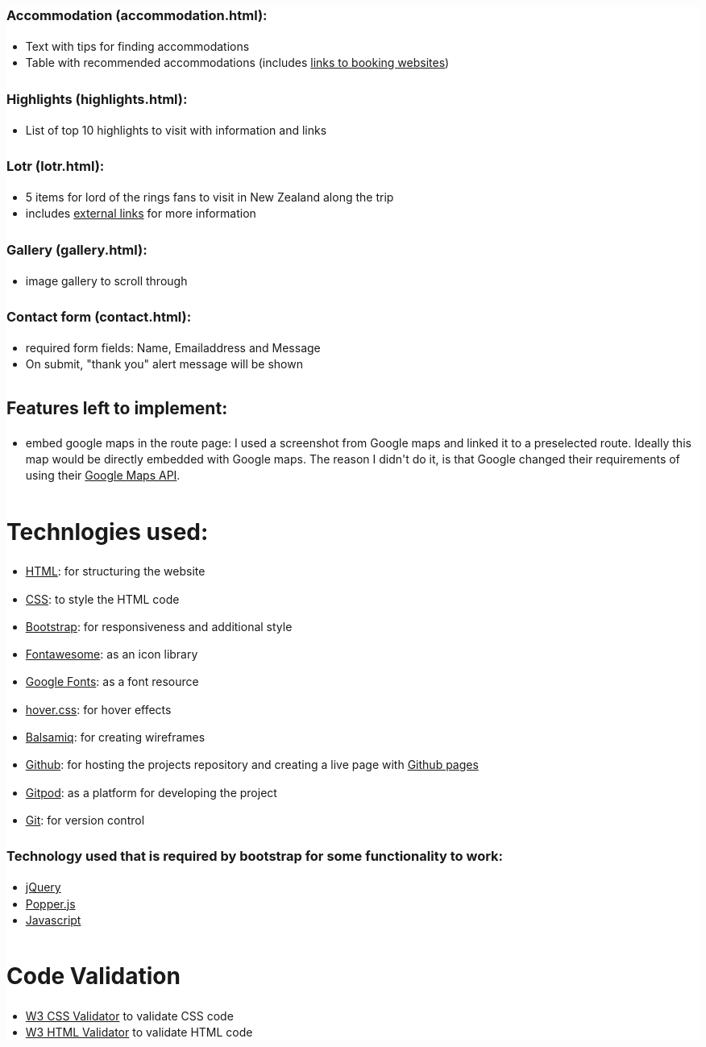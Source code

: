 ### Accommodation (accommodation.html):
- Text with tips for finding accommodations
- Table with recommended accommodations (includes [links to booking websites](#credits))

### Highlights (highlights.html):
- List of top 10 highlights to visit with information and links

### Lotr (lotr.html):
- 5 items for lord of the rings fans to visit in New Zealand along the trip
- includes [external links](#credits) for more information

### Gallery (gallery.html):
- image gallery to scroll through

### Contact form (contact.html):
- required form fields: Name, Emailaddress and Message
- On submit, "thank you" alert message will be shown

## Features left to implement:
- embed google maps in the route page: I used a screenshot from Google maps and linked it to a preselected route. Ideally this map would be directly embedded with Google maps. The reason I didn't do it, is that Google changed their requirements of using their [Google Maps API](https://developers.google.com/maps/documentation/javascript/overview).

# Technlogies used:
- [HTML](https://en.wikipedia.org/wiki/Hypertext_Markup_Language): for structuring the website
- [CSS](https://en.wikipedia.org/wiki/Cascading_Style_Sheets): to style the HTML code
- [Bootstrap](https://getbootstrap.com/): for responsiveness and additional style
- [Fontawesome](https://fontawesome.com/): as an icon library
- [Google Fonts](https://fonts.google.com/): as a font resource
- [hover.css](https://ianlunn.github.io/Hover/): for hover effects
- [Balsamiq](https://balsamiq.com/): for creating wireframes

- [Github](https://github.com/): for hosting the projects repository and creating a live page with [Github pages](https://pages.github.com/)
- [Gitpod](https://gitpod.io/): as a platform for developing the project
- [Git](https://en.wikipedia.org/wiki/Git): for version control

### Technology used that is required by bootstrap for some functionality to work:

- [jQuery](https://getbootstrap.com/docs/4.0/getting-started/introduction/)
- [Popper.js](https://getbootstrap.com/docs/4.0/getting-started/introduction/)
- [Javascript](https://getbootstrap.com/docs/4.0/getting-started/introduction/)

# Code Validation
- [W3 CSS Validator](https://jigsaw.w3.org/css-validator/) to validate CSS code
- [W3 HTML Validator](https://validator.w3.org/) to validate HTML code
